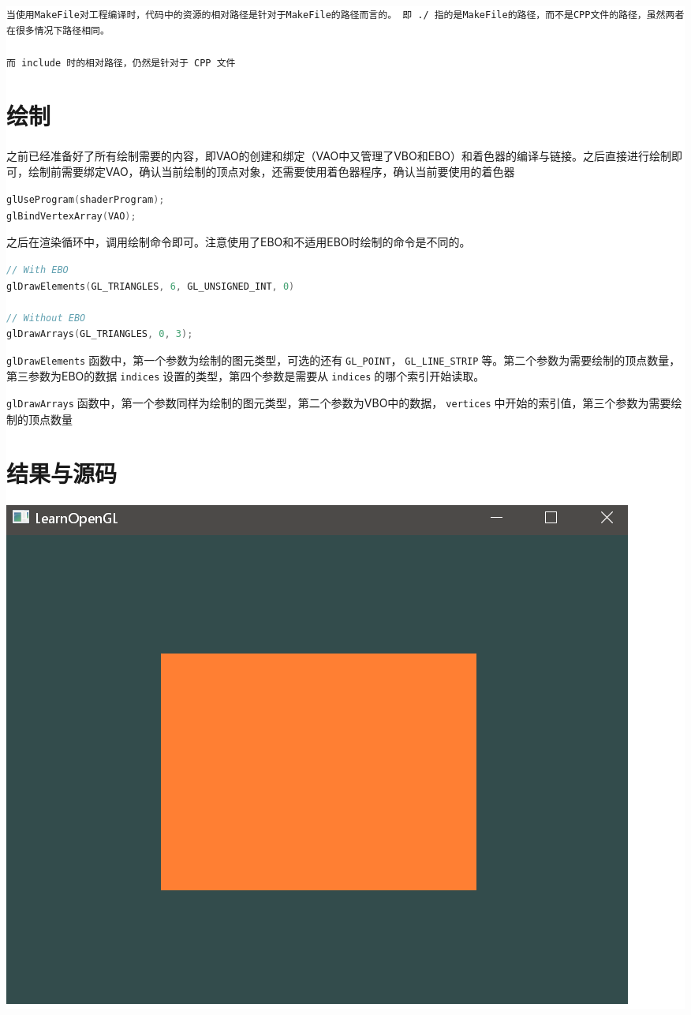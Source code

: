 ```ad-warning
当使用MakeFile对工程编译时，代码中的资源的相对路径是针对于MakeFile的路径而言的。 即 ./ 指的是MakeFile的路径，而不是CPP文件的路径，虽然两者在很多情况下路径相同。

而 include 时的相对路径，仍然是针对于 CPP 文件
```

# 绘制

之前已经准备好了所有绘制需要的内容，即VAO的创建和绑定（VAO中又管理了VBO和EBO）和着色器的编译与链接。之后直接进行绘制即可，绘制前需要绑定VAO，确认当前绘制的顶点对象，还需要使用着色器程序，确认当前要使用的着色器

```cpp
glUseProgram(shaderProgram);
glBindVertexArray(VAO);
```

之后在渲染循环中，调用绘制命令即可。注意使用了EBO和不适用EBO时绘制的命令是不同的。

```cpp
// With EBO
glDrawElements(GL_TRIANGLES, 6, GL_UNSIGNED_INT, 0)

// Without EBO
glDrawArrays(GL_TRIANGLES, 0, 3);
```

`glDrawElements` 函数中，第一个参数为绘制的图元类型，可选的还有 `GL_POINT`， `GL_LINE_STRIP` 等。第二个参数为需要绘制的顶点数量，第三参数为EBO的数据 `indices` 设置的类型，第四个参数是需要从 `indices` 的哪个索引开始读取。

`glDrawArrays` 函数中，第一个参数同样为绘制的图元类型，第二个参数为VBO中的数据， `vertices` 中开始的索引值，第三个参数为需要绘制的顶点数量

# 结果与源码

![](assets/Ch%2002%20Hello%20Triangle/image-20211214233511740.png)